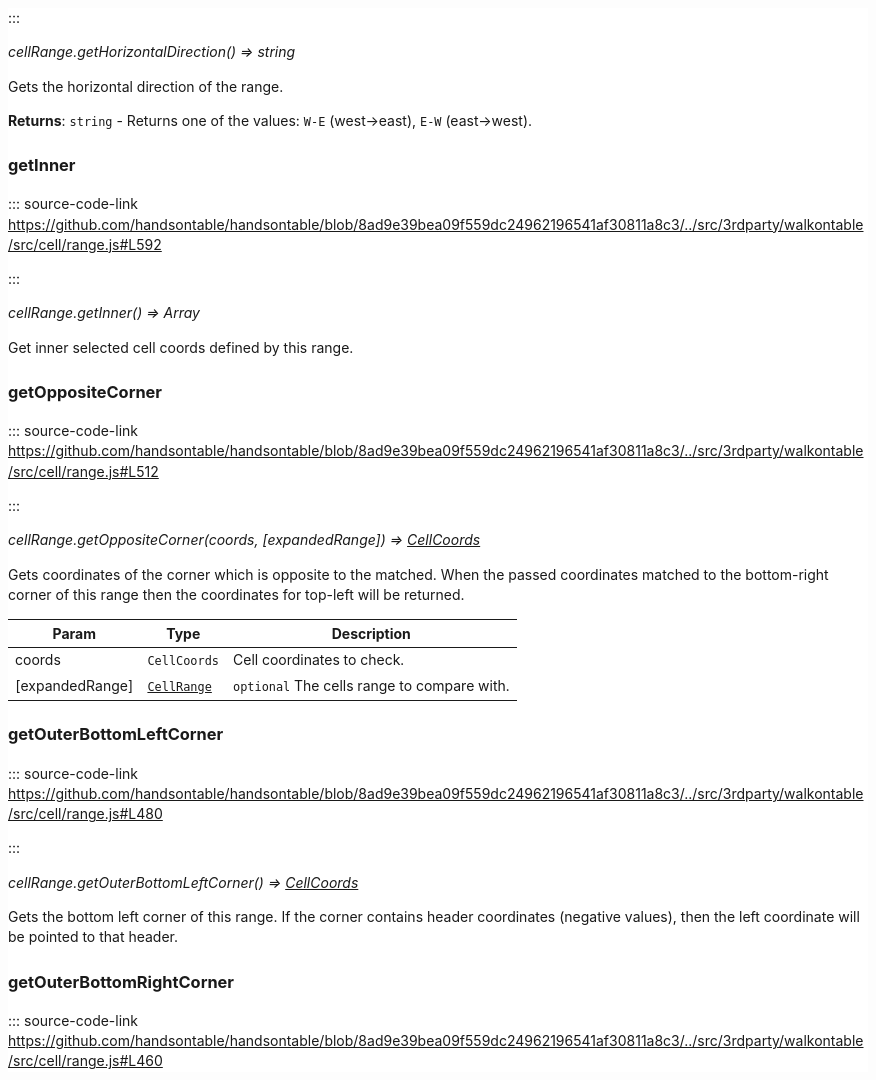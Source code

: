 :::

_cellRange.getHorizontalDirection() ⇒ string_

Gets the horizontal direction of the range.


**Returns**: `string` - Returns one of the values: `W-E` (west->east), `E-W` (east->west).  

### getInner
  
::: source-code-link https://github.com/handsontable/handsontable/blob/8ad9e39bea09f559dc24962196541af30811a8c3/../src/3rdparty/walkontable/src/cell/range.js#L592

:::

_cellRange.getInner() ⇒ Array_

Get inner selected cell coords defined by this range.



### getOppositeCorner
  
::: source-code-link https://github.com/handsontable/handsontable/blob/8ad9e39bea09f559dc24962196541af30811a8c3/../src/3rdparty/walkontable/src/cell/range.js#L512

:::

_cellRange.getOppositeCorner(coords, [expandedRange]) ⇒ [CellCoords](@/api/cellCoords.md)_

Gets coordinates of the corner which is opposite to the matched. When the passed coordinates matched to the
bottom-right corner of this range then the coordinates for top-left will be returned.


| Param | Type | Description |
| --- | --- | --- |
| coords | `CellCoords` | Cell coordinates to check. |
| [expandedRange] | [`CellRange`](#cellrange) | `optional` The cells range to compare with. |



### getOuterBottomLeftCorner
  
::: source-code-link https://github.com/handsontable/handsontable/blob/8ad9e39bea09f559dc24962196541af30811a8c3/../src/3rdparty/walkontable/src/cell/range.js#L480

:::

_cellRange.getOuterBottomLeftCorner() ⇒ [CellCoords](@/api/cellCoords.md)_

Gets the bottom left corner of this range. If the corner contains header coordinates
(negative values), then the left coordinate will be pointed to that header.



### getOuterBottomRightCorner
  
::: source-code-link https://github.com/handsontable/handsontable/blob/8ad9e39bea09f559dc24962196541af30811a8c3/../src/3rdparty/walkontable/src/cell/range.js#L460
